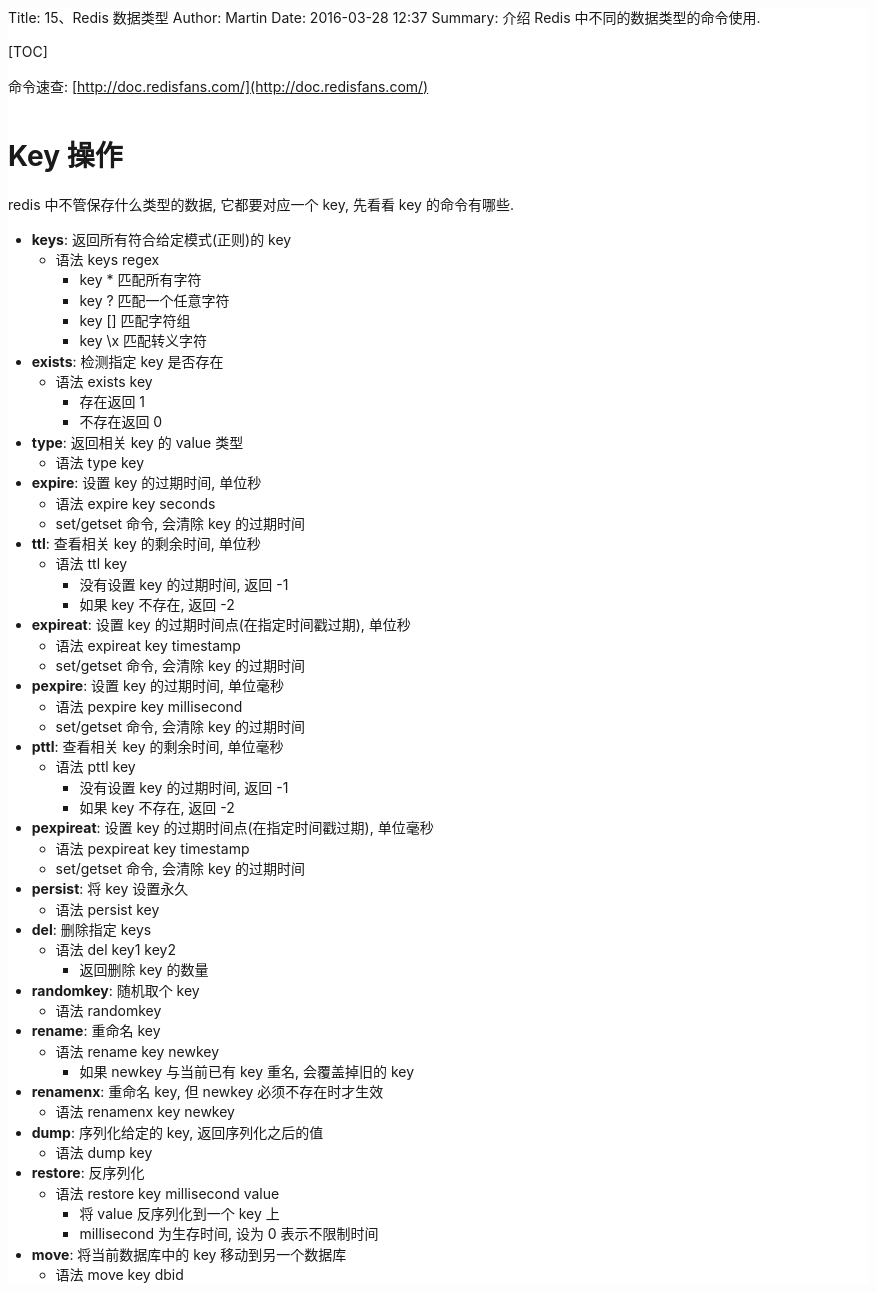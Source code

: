 Title: 15、Redis 数据类型
Author: Martin
Date: 2016-03-28 12:37
Summary: 介绍 Redis 中不同的数据类型的命令使用.

[TOC]

命令速查: [http://doc.redisfans.com/](http://doc.redisfans.com/)

# Key 操作
redis 中不管保存什么类型的数据, 它都要对应一个 key, 先看看 key 的命令有哪些.

- __keys__: 返回所有符合给定模式(正则)的 key
    + 语法 keys regex
        * key \* 匹配所有字符
        * key ? 匹配一个任意字符
        * key \[\] 匹配字符组
        * key \x 匹配转义字符
- __exists__: 检测指定 key 是否存在
    + 语法 exists key
        * 存在返回 1
        * 不存在返回 0
- __type__: 返回相关 key 的 value 类型
    + 语法 type key
- __expire__: 设置 key 的过期时间, 单位秒
    + 语法 expire key seconds
    + set/getset 命令, 会清除 key 的过期时间
- __ttl__: 查看相关 key 的剩余时间, 单位秒
    + 语法 ttl key
        * 没有设置 key 的过期时间, 返回 -1
        * 如果 key 不存在, 返回 -2
- __expireat__: 设置 key 的过期时间点(在指定时间戳过期), 单位秒
    + 语法 expireat key timestamp
    + set/getset 命令, 会清除 key 的过期时间
- __pexpire__: 设置 key 的过期时间, 单位毫秒
    + 语法 pexpire key millisecond
    + set/getset 命令, 会清除 key 的过期时间
- __pttl__: 查看相关 key 的剩余时间, 单位毫秒
    + 语法 pttl key
        * 没有设置 key 的过期时间, 返回 -1
        * 如果 key 不存在, 返回 -2
- __pexpireat__: 设置 key 的过期时间点(在指定时间戳过期), 单位毫秒
    + 语法 pexpireat key timestamp
    + set/getset 命令, 会清除 key 的过期时间
- __persist__: 将 key 设置永久
    + 语法 persist key
- __del__: 删除指定 keys
    + 语法 del key1 key2
        * 返回删除 key 的数量
- __randomkey__: 随机取个 key
    + 语法 randomkey
- __rename__: 重命名 key
    + 语法 rename key newkey
        * 如果 newkey 与当前已有 key 重名, 会覆盖掉旧的 key
- __renamenx__: 重命名 key, 但 newkey 必须不存在时才生效
    + 语法 renamenx key newkey
- __dump__: 序列化给定的 key, 返回序列化之后的值
    + 语法 dump key
- __restore__: 反序列化
    + 语法 restore key millisecond value
        * 将 value 反序列化到一个 key 上
        * millisecond 为生存时间, 设为 0 表示不限制时间
- __move__: 将当前数据库中的 key 移动到另一个数据库
    + 语法 move key dbid